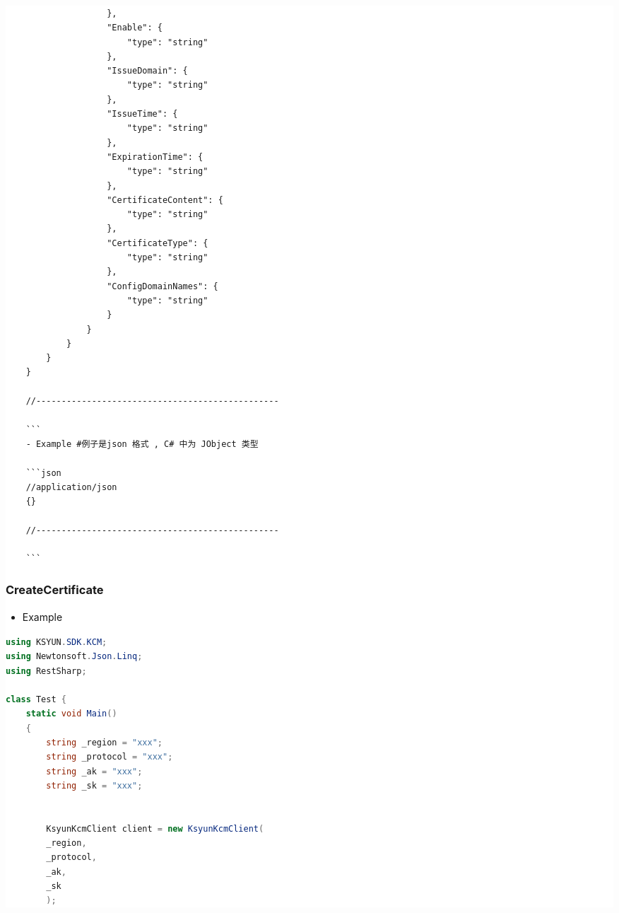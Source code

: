                         },
                        "Enable": {
                            "type": "string"
                        },
                        "IssueDomain": {
                            "type": "string"
                        },
                        "IssueTime": {
                            "type": "string"
                        },
                        "ExpirationTime": {
                            "type": "string"
                        },
                        "CertificateContent": {
                            "type": "string"
                        },
                        "CertificateType": {
                            "type": "string"
                        },
                        "ConfigDomainNames": {
                            "type": "string"
                        }
                    }
                }
            }
        }  

        //------------------------------------------------

        ```
        - Example #例子是json 格式 , C# 中为 JObject 类型
            
        ```json
        //application/json
        {}

        //------------------------------------------------

        ```



### CreateCertificate

- Example

```c#
using KSYUN.SDK.KCM;
using Newtonsoft.Json.Linq;
using RestSharp;

class Test {
    static void Main()
    {
        string _region = "xxx";
        string _protocol = "xxx";
        string _ak = "xxx";
        string _sk = "xxx";


        KsyunKcmClient client = new KsyunKcmClient(
        _region,
        _protocol,
        _ak,
        _sk
        );


```